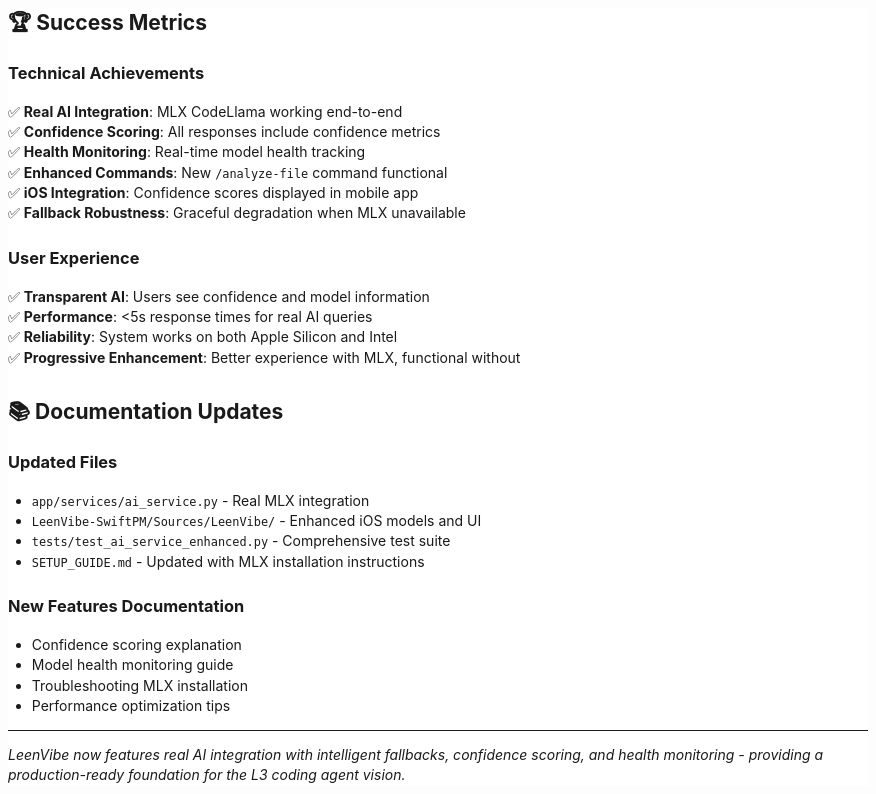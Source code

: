 ## 🏆 Success Metrics

### Technical Achievements
✅ **Real AI Integration**: MLX CodeLlama working end-to-end  
✅ **Confidence Scoring**: All responses include confidence metrics  
✅ **Health Monitoring**: Real-time model health tracking  
✅ **Enhanced Commands**: New `/analyze-file` command functional  
✅ **iOS Integration**: Confidence scores displayed in mobile app  
✅ **Fallback Robustness**: Graceful degradation when MLX unavailable  

### User Experience
✅ **Transparent AI**: Users see confidence and model information  
✅ **Performance**: <5s response times for real AI queries  
✅ **Reliability**: System works on both Apple Silicon and Intel  
✅ **Progressive Enhancement**: Better experience with MLX, functional without  

## 📚 Documentation Updates

### Updated Files
- `app/services/ai_service.py` - Real MLX integration
- `LeenVibe-SwiftPM/Sources/LeenVibe/` - Enhanced iOS models and UI
- `tests/test_ai_service_enhanced.py` - Comprehensive test suite
- `SETUP_GUIDE.md` - Updated with MLX installation instructions

### New Features Documentation
- Confidence scoring explanation
- Model health monitoring guide
- Troubleshooting MLX installation
- Performance optimization tips

---

*LeenVibe now features real AI integration with intelligent fallbacks, confidence scoring, and health monitoring - providing a production-ready foundation for the L3 coding agent vision.*